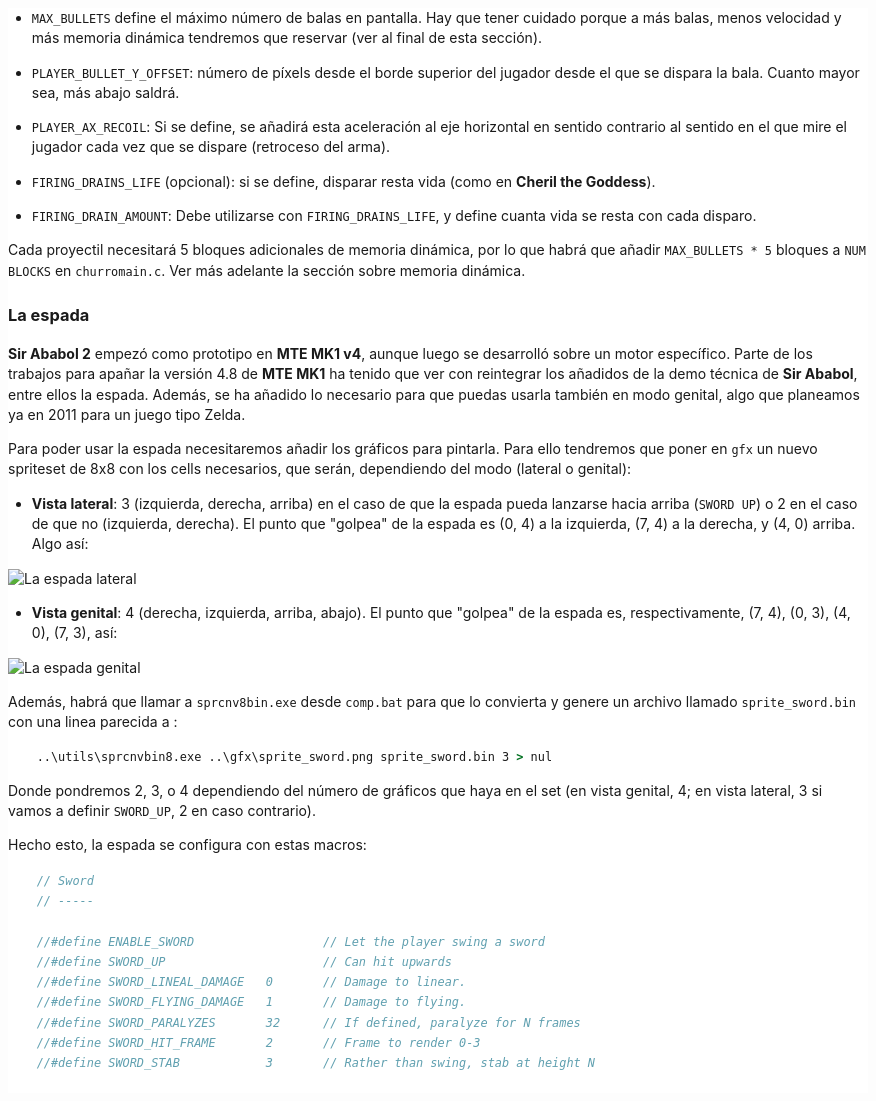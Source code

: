 * `MAX_BULLETS` define el máximo número de balas en pantalla. Hay que tener cuidado porque a más balas, menos velocidad y más memoria dinámica tendremos que reservar (ver al final de esta sección).

* `PLAYER_BULLET_Y_OFFSET`: número de píxels desde el borde superior del jugador desde el que se dispara la bala. Cuanto mayor sea, más abajo saldrá.

* `PLAYER_AX_RECOIL`: Si se define, se añadirá esta aceleración al eje horizontal en sentido contrario al sentido en el que mire el jugador cada vez que se dispare (retroceso del arma).

* `FIRING_DRAINS_LIFE` (opcional): si se define, disparar resta vida (como en **Cheril the Goddess**).

* `FIRING_DRAIN_AMOUNT`: Debe utilizarse con `FIRING_DRAINS_LIFE`, y define cuanta vida se resta con cada disparo.

Cada proyectil necesitará 5 bloques adicionales de memoria dinámica, por lo que habrá que añadir `MAX_BULLETS * 5` bloques a `NUMBLOCKS` en `churromain.c`. Ver más adelante la sección sobre memoria dinámica.

### La espada

**Sir Ababol 2** empezó como prototipo en **MTE MK1 v4**, aunque luego se desarrolló sobre un motor específico. Parte de los trabajos para apañar la versión 4.8 de **MTE MK1** ha tenido que ver con reintegrar los añadidos de la demo técnica de **Sir Ababol**, entre ellos la espada. Además, se ha añadido lo necesario para que puedas usarla también en modo genital, algo que planeamos ya en 2011 para un juego tipo Zelda.

Para poder usar la espada necesitaremos añadir los gráficos para pintarla. Para ello tendremos que poner en `gfx` un nuevo spriteset de 8x8 con los cells necesarios, que serán, dependiendo del modo (lateral o genital):

* **Vista lateral**: 3 (izquierda, derecha, arriba) en el caso de que la espada pueda lanzarse hacia arriba (`SWORD UP`) o 2 en el caso de que no (izquierda, derecha). El punto que "golpea" de la espada es (0, 4) a la izquierda, (7, 4) a la derecha, y (4, 0) arriba. Algo así:

![La espada lateral](https://github.com/mojontwins/MK1v4/blob/master/docs/images/c06-001.png)

* **Vista genital**: 4 (derecha, izquierda, arriba, abajo). El punto que "golpea" de la espada es, respectivamente, (7, 4), (0, 3), (4, 0), (7, 3), así:

![La espada genital](https://github.com/mojontwins/MK1v4/blob/master/docs/images/c06-002.png)

Además, habrá que llamar a `sprcnv8bin.exe` desde `comp.bat` para que lo convierta y genere un archivo llamado `sprite_sword.bin` con una linea parecida a :

```cmd
    ..\utils\sprcnvbin8.exe ..\gfx\sprite_sword.png sprite_sword.bin 3 > nul
```

Donde pondremos 2, 3, o 4 dependiendo del número de gráficos que haya en el set (en vista genital, 4; en vista lateral, 3 si vamos a definir `SWORD_UP`, 2 en caso contrario).

Hecho esto, la espada se configura con estas macros:

```c
    // Sword
    // -----

    //#define ENABLE_SWORD                  // Let the player swing a sword
    //#define SWORD_UP                      // Can hit upwards
    //#define SWORD_LINEAL_DAMAGE   0       // Damage to linear.
    //#define SWORD_FLYING_DAMAGE   1       // Damage to flying.
    //#define SWORD_PARALYZES       32      // If defined, paralyze for N frames
    //#define SWORD_HIT_FRAME       2       // Frame to render 0-3
    //#define SWORD_STAB            3       // Rather than swing, stab at height N
    
```
